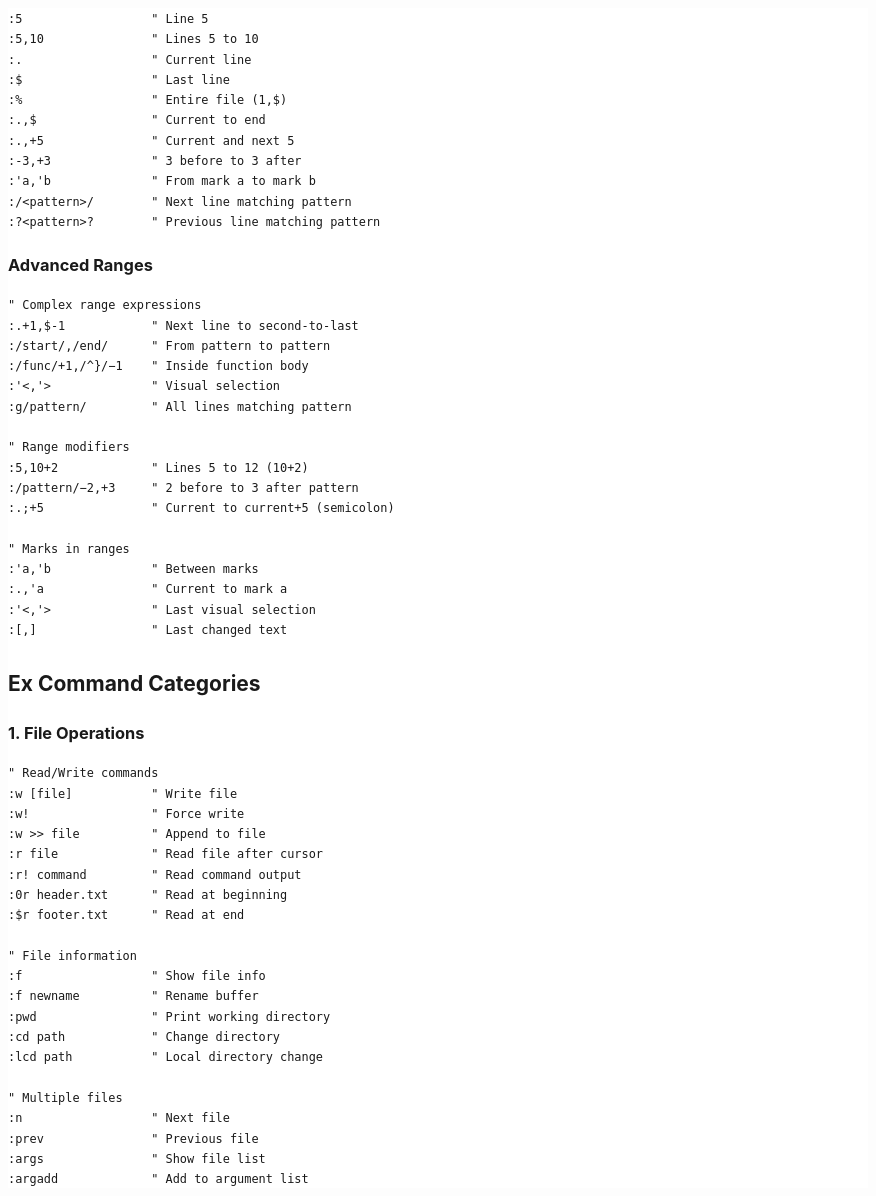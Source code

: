 ```vim
:5                  " Line 5
:5,10               " Lines 5 to 10
:.                  " Current line
:$                  " Last line
:%                  " Entire file (1,$)
:.,$                " Current to end
:.,+5               " Current and next 5
:-3,+3              " 3 before to 3 after
:'a,'b              " From mark a to mark b
:/<pattern>/        " Next line matching pattern
:?<pattern>?        " Previous line matching pattern
```

### Advanced Ranges

```vim
" Complex range expressions
:.+1,$-1            " Next line to second-to-last
:/start/,/end/      " From pattern to pattern
:/func/+1,/^}/−1    " Inside function body
:'<,'>              " Visual selection
:g/pattern/         " All lines matching pattern

" Range modifiers
:5,10+2             " Lines 5 to 12 (10+2)
:/pattern/−2,+3     " 2 before to 3 after pattern
:.;+5               " Current to current+5 (semicolon)

" Marks in ranges
:'a,'b              " Between marks
:.,'a               " Current to mark a
:'<,'>              " Last visual selection
:[,]                " Last changed text
```

## Ex Command Categories

### 1. File Operations

```vim
" Read/Write commands
:w [file]           " Write file
:w!                 " Force write
:w >> file          " Append to file
:r file             " Read file after cursor
:r! command         " Read command output
:0r header.txt      " Read at beginning
:$r footer.txt      " Read at end

" File information
:f                  " Show file info
:f newname          " Rename buffer
:pwd                " Print working directory
:cd path            " Change directory
:lcd path           " Local directory change

" Multiple files
:n                  " Next file
:prev               " Previous file
:args               " Show file list
:argadd             " Add to argument list
```
